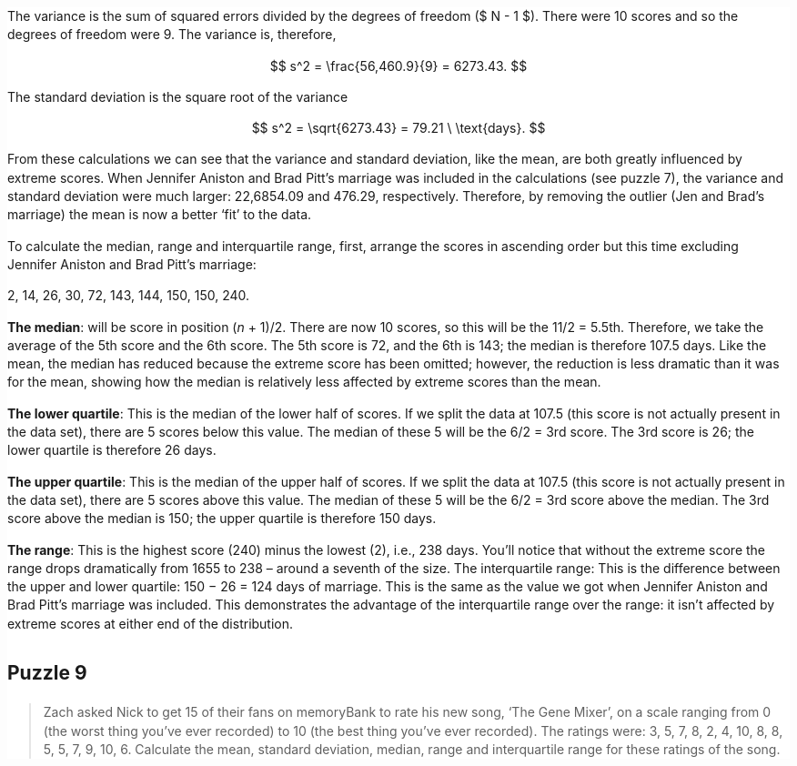   
</table>
</div>

The variance is the sum of squared errors divided by the degrees of freedom (\$ N - 1 \$). There were 10 scores and so the degrees of freedom were 9. The variance is, therefore,

$$
s^2 = \frac{56,460.9}{9} = 6273.43.
$$

The standard deviation is the square root of the variance

$$
s^2 = \sqrt{6273.43} = 79.21 \ \text{days}.
$$

From these calculations we can see that the variance and standard deviation, like the mean, are both greatly influenced by extreme scores. When Jennifer Aniston and Brad Pitt’s marriage was included in the calculations (see puzzle 7), the variance and standard deviation were much larger: 22,6854.09 and 476.29, respectively. Therefore, by removing the outlier (Jen and Brad’s marriage) the mean is now a better ‘fit’ to the data.

To calculate the median, range and interquartile range, first, arrange the scores in ascending order but this time excluding Jennifer Aniston and Brad Pitt’s marriage:

2, 14, 26, 30, 72, 143, 144, 150, 150, 240.

**The median**: will be score in position (*n* + 1)/2. There are now 10 scores, so this will be the 11/2 = 5.5th. Therefore, we take the average of the 5th score and the 6th score. The 5th score is 72, and the 6th is 143; the median is therefore 107.5 days. Like the mean, the median has reduced because the extreme score has been omitted; however, the reduction is less dramatic than it was for the mean, showing how the median is relatively less affected by extreme scores than the mean.

**The lower quartile**: This is the median of the lower half of scores. If we split the data at 107.5 (this score is not actually present in the data set), there are 5 scores below this value. The median of these 5 will be the 6/2 = 3rd score. The 3rd score is 26; the lower quartile is therefore 26 days.

**The upper quartile**: This is the median of the upper half of scores. If we split the data at 107.5 (this score is not actually present in the data set), there are 5 scores above this value. The median of these 5 will be the 6/2 = 3rd score above the median. The 3rd score above the median is 150; the upper quartile is therefore 150 days.

**The range**: This is the highest score (240) minus the lowest (2), i.e., 238 days. You’ll notice that without the extreme score the range drops dramatically from 1655 to 238 – around a seventh of the size.
The interquartile range: This is the difference between the upper and lower quartile: 150 − 26 = 124 days of marriage. This is the same as the value we got when Jennifer Aniston and Brad Pitt’s marriage was included. This demonstrates the advantage of the interquartile range over the range: it isn’t affected by extreme scores at either end of the distribution.

## Puzzle 9

> Zach asked Nick to get 15 of their fans on memoryBank to rate his new song, ‘The Gene Mixer’, on a scale ranging from 0 (the worst thing you’ve ever recorded) to 10 (the best thing you’ve ever recorded). The ratings were: 3, 5, 7, 8, 2, 4, 10, 8, 8, 5, 5, 7, 9, 10, 6. Calculate the mean, standard deviation, median, range and interquartile range for these ratings of the song.
